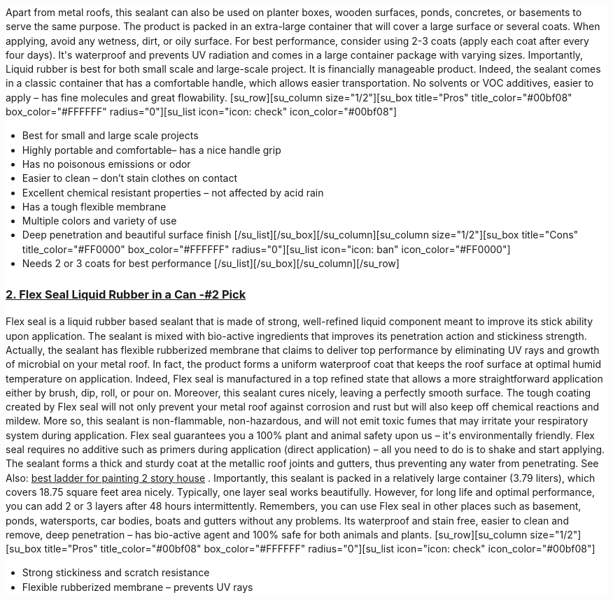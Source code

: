 Apart from metal roofs, this sealant can also be used on planter boxes, wooden surfaces, ponds, concretes, or basements to serve the same purpose. The product is packed in an extra-large container that will cover a large surface or several coats.
When applying, avoid any wetness, dirt, or oily surface. For best performance, consider using 2-3 coats (apply each coat after every four days). It's waterproof and prevents UV radiation and comes in a large container package with varying sizes.
Importantly, Liquid rubber is best for both small scale and large-scale project. It is financially manageable product. Indeed, the sealant comes in a classic container that has a comfortable handle, which allows easier transportation. No solvents or VOC additives, easier to apply – has fine molecules and great flowability.
[su_row][su_column size="1/2"][su_box title="Pros" title_color="#00bf08" box_color="#FFFFFF" radius="0"][su_list icon="icon: check" icon_color="#00bf08"]
- Best for small and large scale projects
- Highly portable and comfortable– has a nice handle grip
- Has no poisonous emissions or odor
- Easier to clean – don’t stain clothes on contact
- Excellent chemical resistant properties – not affected by acid rain
- Has a tough flexible membrane
- Multiple colors and variety of use
- Deep penetration and beautiful surface finish
[/su_list][/su_box][/su_column][su_column size="1/2"][su_box title="Cons" title_color="#FF0000" box_color="#FFFFFF" radius="0"][su_list icon="icon: ban" icon_color="#FF0000"]
- Needs 2 or 3 coats for best performance
[/su_list][/su_box][/su_column][/su_row]
### [2. Flex Seal Liquid Rubber in a Can -#2 Pick](https://www.amazon.com/dp/B019QNK9QQ/?tag=p-policy-20)
Flex seal is a liquid rubber based sealant that is made of strong, well-refined liquid component meant to improve its stick ability upon application. The sealant is mixed with bio-active ingredients that improves its penetration action and stickiness strength.
[](https://www.amazon.com/dp/B019QNK9QQ/?tag=p-policy-20)
[](https://www.amazon.com/dp/B0026SR0FW/?tag=p-policy-20)
[](https://www.amazon.com/dp/B06XVV4TV3/?tag=p-policy-20)
[](https://www.amazon.com/dp/B0026SSW8G/?tag=p-policy-20)
[](https://www.amazon.com/dp/B00IKVLXYI/?tag=p-policy-20)
[](https://www.amazon.com/dp/B00C0E0PR2/?tag=p-policy-20)
[](https://www.amazon.com/dp/B00MDVLOBS/?tag=p-policy-20)
[](https://www.amazon.com/dp/B00MV8MWEQ/?tag=p-policy-20)
Actually, the sealant has flexible rubberized membrane that claims to deliver top performance by eliminating UV rays and growth of microbial on your metal roof. In fact, the product forms a uniform waterproof coat that keeps the roof surface at optimal humid temperature on application.
Indeed, Flex seal is manufactured in a top refined state that allows a more straightforward application either by brush, dip, roll, or pour on. Moreover, this sealant cures nicely, leaving a perfectly smooth surface. The tough coating created by Flex seal will not only prevent your metal roof against corrosion and rust but will also keep off chemical reactions and mildew.
More so, this sealant is non-flammable, non-hazardous, and will not emit toxic fumes that may irritate your respiratory system during application. Flex seal guarantees you a 100% plant and animal safety upon us – it's environmentally friendly.
Flex seal requires no additive such as primers during application (direct application) – all you need to do is to shake and start applying. The sealant forms a thick and sturdy coat at the metallic roof joints and gutters, thus preventing any water from penetrating. See Also:
[best ladder for painting 2 story house](https://pestpolicy.com/best-ladder-for-painting-2-story-house/)
.
Importantly, this sealant is packed in a relatively large container (3.79 liters), which covers 18.75 square feet area nicely. Typically, one layer seal works beautifully. However, for long life and optimal performance, you can add 2 or 3 layers after 48 hours intermittently.
Remembers, you can use Flex seal in other places such as basement, ponds, watersports, car bodies, boats and gutters without any problems. Its waterproof and stain free, easier to clean and remove, deep penetration – has bio-active agent and 100% safe for both animals and plants.
[su_row][su_column size="1/2"][su_box title="Pros" title_color="#00bf08" box_color="#FFFFFF" radius="0"][su_list icon="icon: check" icon_color="#00bf08"]
- Strong stickiness and scratch resistance
- Flexible rubberized membrane – prevents UV rays